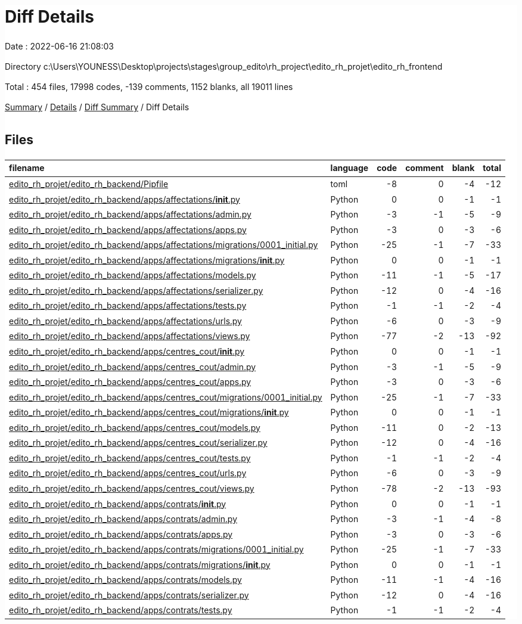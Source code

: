 # Diff Details

Date : 2022-06-16 21:08:03

Directory c:\\Users\\YOUNESS\\Desktop\\projects\\stages\\group_edito\\rh_project\\edito_rh_projet\\edito_rh_frontend

Total : 454 files,  17998 codes, -139 comments, 1152 blanks, all 19011 lines

[Summary](results.md) / [Details](details.md) / [Diff Summary](diff.md) / Diff Details

## Files
| filename | language | code | comment | blank | total |
| :--- | :--- | ---: | ---: | ---: | ---: |
| [edito_rh_projet/edito_rh_backend/Pipfile](/edito_rh_projet/edito_rh_backend/Pipfile) | toml | -8 | 0 | -4 | -12 |
| [edito_rh_projet/edito_rh_backend/apps/affectations/__init__.py](/edito_rh_projet/edito_rh_backend/apps/affectations/__init__.py) | Python | 0 | 0 | -1 | -1 |
| [edito_rh_projet/edito_rh_backend/apps/affectations/admin.py](/edito_rh_projet/edito_rh_backend/apps/affectations/admin.py) | Python | -3 | -1 | -5 | -9 |
| [edito_rh_projet/edito_rh_backend/apps/affectations/apps.py](/edito_rh_projet/edito_rh_backend/apps/affectations/apps.py) | Python | -3 | 0 | -3 | -6 |
| [edito_rh_projet/edito_rh_backend/apps/affectations/migrations/0001_initial.py](/edito_rh_projet/edito_rh_backend/apps/affectations/migrations/0001_initial.py) | Python | -25 | -1 | -7 | -33 |
| [edito_rh_projet/edito_rh_backend/apps/affectations/migrations/__init__.py](/edito_rh_projet/edito_rh_backend/apps/affectations/migrations/__init__.py) | Python | 0 | 0 | -1 | -1 |
| [edito_rh_projet/edito_rh_backend/apps/affectations/models.py](/edito_rh_projet/edito_rh_backend/apps/affectations/models.py) | Python | -11 | -1 | -5 | -17 |
| [edito_rh_projet/edito_rh_backend/apps/affectations/serializer.py](/edito_rh_projet/edito_rh_backend/apps/affectations/serializer.py) | Python | -12 | 0 | -4 | -16 |
| [edito_rh_projet/edito_rh_backend/apps/affectations/tests.py](/edito_rh_projet/edito_rh_backend/apps/affectations/tests.py) | Python | -1 | -1 | -2 | -4 |
| [edito_rh_projet/edito_rh_backend/apps/affectations/urls.py](/edito_rh_projet/edito_rh_backend/apps/affectations/urls.py) | Python | -6 | 0 | -3 | -9 |
| [edito_rh_projet/edito_rh_backend/apps/affectations/views.py](/edito_rh_projet/edito_rh_backend/apps/affectations/views.py) | Python | -77 | -2 | -13 | -92 |
| [edito_rh_projet/edito_rh_backend/apps/centres_cout/__init__.py](/edito_rh_projet/edito_rh_backend/apps/centres_cout/__init__.py) | Python | 0 | 0 | -1 | -1 |
| [edito_rh_projet/edito_rh_backend/apps/centres_cout/admin.py](/edito_rh_projet/edito_rh_backend/apps/centres_cout/admin.py) | Python | -3 | -1 | -5 | -9 |
| [edito_rh_projet/edito_rh_backend/apps/centres_cout/apps.py](/edito_rh_projet/edito_rh_backend/apps/centres_cout/apps.py) | Python | -3 | 0 | -3 | -6 |
| [edito_rh_projet/edito_rh_backend/apps/centres_cout/migrations/0001_initial.py](/edito_rh_projet/edito_rh_backend/apps/centres_cout/migrations/0001_initial.py) | Python | -25 | -1 | -7 | -33 |
| [edito_rh_projet/edito_rh_backend/apps/centres_cout/migrations/__init__.py](/edito_rh_projet/edito_rh_backend/apps/centres_cout/migrations/__init__.py) | Python | 0 | 0 | -1 | -1 |
| [edito_rh_projet/edito_rh_backend/apps/centres_cout/models.py](/edito_rh_projet/edito_rh_backend/apps/centres_cout/models.py) | Python | -11 | 0 | -2 | -13 |
| [edito_rh_projet/edito_rh_backend/apps/centres_cout/serializer.py](/edito_rh_projet/edito_rh_backend/apps/centres_cout/serializer.py) | Python | -12 | 0 | -4 | -16 |
| [edito_rh_projet/edito_rh_backend/apps/centres_cout/tests.py](/edito_rh_projet/edito_rh_backend/apps/centres_cout/tests.py) | Python | -1 | -1 | -2 | -4 |
| [edito_rh_projet/edito_rh_backend/apps/centres_cout/urls.py](/edito_rh_projet/edito_rh_backend/apps/centres_cout/urls.py) | Python | -6 | 0 | -3 | -9 |
| [edito_rh_projet/edito_rh_backend/apps/centres_cout/views.py](/edito_rh_projet/edito_rh_backend/apps/centres_cout/views.py) | Python | -78 | -2 | -13 | -93 |
| [edito_rh_projet/edito_rh_backend/apps/contrats/__init__.py](/edito_rh_projet/edito_rh_backend/apps/contrats/__init__.py) | Python | 0 | 0 | -1 | -1 |
| [edito_rh_projet/edito_rh_backend/apps/contrats/admin.py](/edito_rh_projet/edito_rh_backend/apps/contrats/admin.py) | Python | -3 | -1 | -4 | -8 |
| [edito_rh_projet/edito_rh_backend/apps/contrats/apps.py](/edito_rh_projet/edito_rh_backend/apps/contrats/apps.py) | Python | -3 | 0 | -3 | -6 |
| [edito_rh_projet/edito_rh_backend/apps/contrats/migrations/0001_initial.py](/edito_rh_projet/edito_rh_backend/apps/contrats/migrations/0001_initial.py) | Python | -25 | -1 | -7 | -33 |
| [edito_rh_projet/edito_rh_backend/apps/contrats/migrations/__init__.py](/edito_rh_projet/edito_rh_backend/apps/contrats/migrations/__init__.py) | Python | 0 | 0 | -1 | -1 |
| [edito_rh_projet/edito_rh_backend/apps/contrats/models.py](/edito_rh_projet/edito_rh_backend/apps/contrats/models.py) | Python | -11 | -1 | -4 | -16 |
| [edito_rh_projet/edito_rh_backend/apps/contrats/serializer.py](/edito_rh_projet/edito_rh_backend/apps/contrats/serializer.py) | Python | -12 | 0 | -4 | -16 |
| [edito_rh_projet/edito_rh_backend/apps/contrats/tests.py](/edito_rh_projet/edito_rh_backend/apps/contrats/tests.py) | Python | -1 | -1 | -2 | -4 |